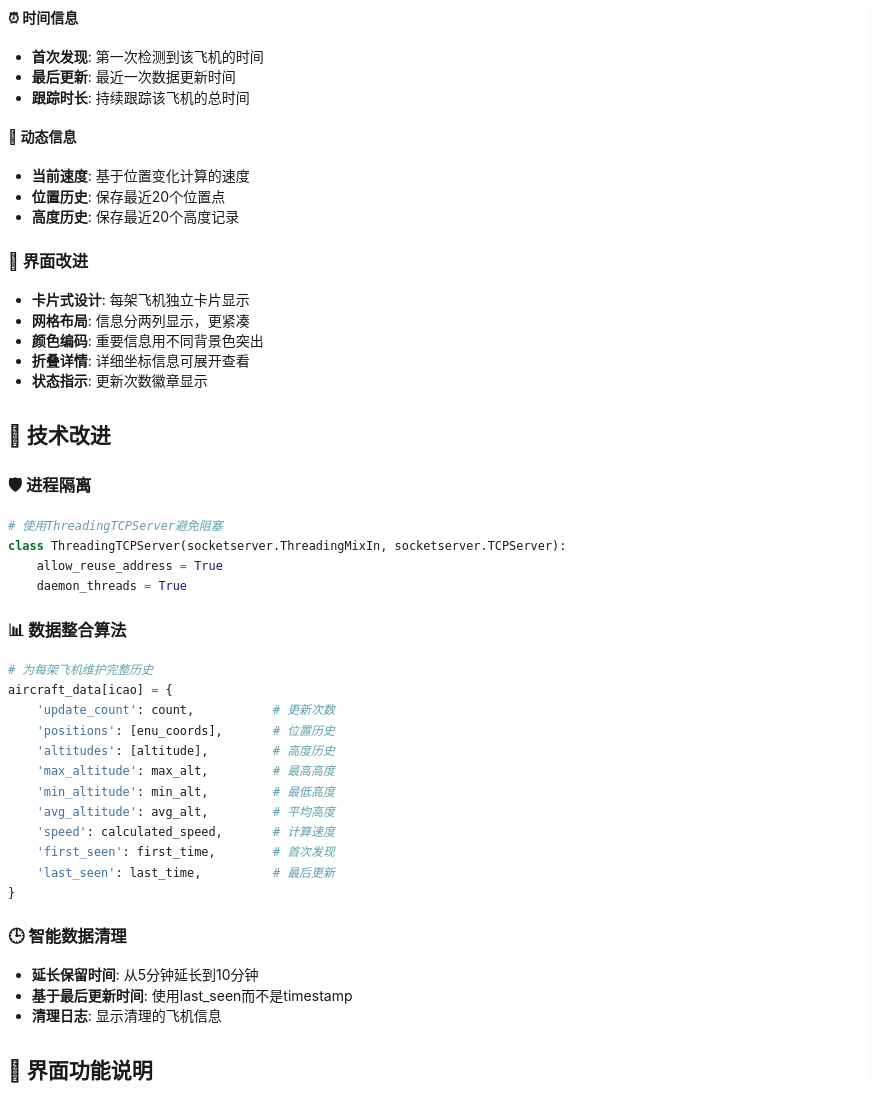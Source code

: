 #### ⏰ **时间信息**
- **首次发现**: 第一次检测到该飞机的时间
- **最后更新**: 最近一次数据更新时间
- **跟踪时长**: 持续跟踪该飞机的总时间

#### 🚀 **动态信息**
- **当前速度**: 基于位置变化计算的速度
- **位置历史**: 保存最近20个位置点
- **高度历史**: 保存最近20个高度记录

### 🎨 **界面改进**
- **卡片式设计**: 每架飞机独立卡片显示
- **网格布局**: 信息分两列显示，更紧凑
- **颜色编码**: 重要信息用不同背景色突出
- **折叠详情**: 详细坐标信息可展开查看
- **状态指示**: 更新次数徽章显示

## 🔧 技术改进

### 🛡️ **进程隔离**
```python
# 使用ThreadingTCPServer避免阻塞
class ThreadingTCPServer(socketserver.ThreadingMixIn, socketserver.TCPServer):
    allow_reuse_address = True
    daemon_threads = True
```

### 📊 **数据整合算法**
```python
# 为每架飞机维护完整历史
aircraft_data[icao] = {
    'update_count': count,           # 更新次数
    'positions': [enu_coords],       # 位置历史
    'altitudes': [altitude],         # 高度历史
    'max_altitude': max_alt,         # 最高高度
    'min_altitude': min_alt,         # 最低高度
    'avg_altitude': avg_alt,         # 平均高度
    'speed': calculated_speed,       # 计算速度
    'first_seen': first_time,        # 首次发现
    'last_seen': last_time,          # 最后更新
}
```

### 🕒 **智能数据清理**
- **延长保留时间**: 从5分钟延长到10分钟
- **基于最后更新时间**: 使用last_seen而不是timestamp
- **清理日志**: 显示清理的飞机信息

## 📱 界面功能说明
